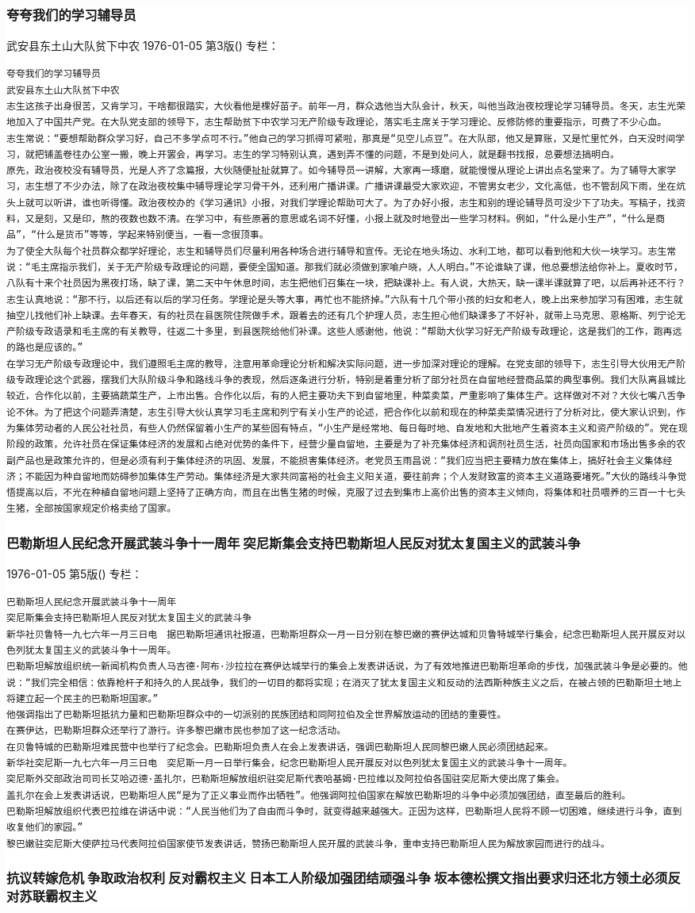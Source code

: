 
### 夸夸我们的学习辅导员
武安县东土山大队贫下中农
1976-01-05
第3版()
专栏：

    夸夸我们的学习辅导员
    武安县东土山大队贫下中农
    志生这孩子出身很苦，又肯学习，干啥都很踏实，大伙看他是棵好苗子。前年一月，群众选他当大队会计，秋天，叫他当政治夜校理论学习辅导员。冬天，志生光荣地加入了中国共产党。在大队党支部的领导下，志生帮助贫下中农学习无产阶级专政理论，落实毛主席关于学习理论、反修防修的重要指示，可费了不少心血。
    志生常说：“要想帮助群众学习好，自己不多学点可不行。”他自己的学习抓得可紧啦，那真是“见空儿点豆”。在大队部，他又是算账，又是忙里忙外，白天没时间学习，就把铺盖卷往办公室一搬，晚上开罢会，再学习。志生的学习特别认真，遇到弄不懂的问题，不是到处问人，就是翻书找报，总要想法搞明白。
    原先，政治夜校没有辅导员，光是人齐了念篇报，大伙随便扯扯就算了。如今辅导员一讲解，大家再一琢磨，就能慢慢从理论上讲出点名堂来了。为了辅导大家学习，志生想了不少办法，除了在政治夜校集中辅导理论学习骨干外，还利用广播讲课。广播讲课最受大家欢迎，不管男女老少，文化高低，也不管刮风下雨，坐在炕头上就可以听讲，谁也听得懂。政治夜校办的《学习通讯》小报，对我们学理论帮助可大了。为了办好小报，志生和别的理论辅导员可没少下了功夫。写稿子，找资料，又是刻，又是印，熬的夜数也数不清。在学习中，有些原著的意思或名词不好懂，小报上就及时地登出一些学习材料。例如，“什么是小生产”，“什么是商品”，“什么是货币”等等，学起来特别便当，一看一念很顶事。
    为了使全大队每个社员群众都学好理论，志生和辅导员们尽量利用各种场合进行辅导和宣传。无论在地头场边、水利工地，都可以看到他和大伙一块学习。志生常说：“毛主席指示我们，关于无产阶级专政理论的问题，要使全国知道。那我们就必须做到家喻户晓，人人明白。”不论谁缺了课，他总要想法给你补上。夏收时节，八队有十来个社员因为黑夜打场，缺了课，第二天中午休息时间，志生把他们召集在一块，把缺课补上。有人说，大热天，缺一课半课就算了吧，以后再补还不行？志生认真地说：“那不行，以后还有以后的学习任务。学理论是头等大事，再忙也不能挤掉。”六队有十几个带小孩的妇女和老人，晚上出来参加学习有困难，志生就抽空儿找他们补上缺课。去年春天，有的社员在县医院住院做手术，跟着去的还有几个护理人员，志生担心他们缺课多了不好补，就带上马克思、恩格斯、列宁论无产阶级专政语录和毛主席的有关教导，往返二十多里，到县医院给他们补课。这些人感谢他，他说：“帮助大伙学习好无产阶级专政理论，这是我们的工作，跑再远的路也是应该的。”
    在学习无产阶级专政理论中，我们遵照毛主席的教导，注意用革命理论分析和解决实际问题，进一步加深对理论的理解。在党支部的领导下，志生引导大伙用无产阶级专政理论这个武器，摆我们大队阶级斗争和路线斗争的表现，然后逐条进行分析，特别是着重分析了部分社员在自留地经营商品菜的典型事例。我们大队离县城比较近，合作化以前，主要搞蔬菜生产，上市出售。合作化以后，有的人把主要功夫下到自留地里，种菜卖菜，严重影响了集体生产。这样做对不对？大伙七嘴八舌争论不休。为了把这个问题弄清楚，志生引导大伙认真学习毛主席和列宁有关小生产的论述，把合作化以前和现在的种菜卖菜情况进行了分析对比，使大家认识到，作为集体劳动者的人民公社社员，有些人仍然保留着小生产的某些固有特点，“小生产是经常地、每日每时地、自发地和大批地产生着资本主义和资产阶级的”。党在现阶段的政策，允许社员在保证集体经济的发展和占绝对优势的条件下，经营少量自留地，主要是为了补充集体经济和调剂社员生活，社员向国家和市场出售多余的农副产品也是政策允许的，但是必须有利于集体经济的巩固、发展，不能损害集体经济。老党员玉雨昌说：“我们应当把主要精力放在集体上，搞好社会主义集体经济；不能因为种自留地而妨碍参加集体生产劳动。集体经济是大家共同富裕的社会主义阳关道，要往前奔；个人发财致富的资本主义道路要堵死。”大伙的路线斗争觉悟提高以后，不光在种植自留地问题上坚持了正确方向，而且在出售生猪的时候，克服了过去到集市上高价出售的资本主义倾向，将集体和社员喂养的三百一十七头生猪，全部按国家规定价格卖给了国家。


### 巴勒斯坦人民纪念开展武装斗争十一周年  突尼斯集会支持巴勒斯坦人民反对犹太复国主义的武装斗争

1976-01-05
第5版()
专栏：

    巴勒斯坦人民纪念开展武装斗争十一周年
    突尼斯集会支持巴勒斯坦人民反对犹太复国主义的武装斗争
    新华社贝鲁特一九七六年一月三日电　据巴勒斯坦通讯社报道，巴勒斯坦群众一月一日分别在黎巴嫩的赛伊达城和贝鲁特城举行集会，纪念巴勒斯坦人民开展反对以色列犹太复国主义的武装斗争十一周年。
    巴勒斯坦解放组织统一新闻机构负责人马吉德·阿布·沙拉拉在赛伊达城举行的集会上发表讲话说，为了有效地推进巴勒斯坦革命的步伐，加强武装斗争是必要的。他说：“我们完全相信：依靠枪杆子和持久的人民战争，我们的一切目的都将实现；在消灭了犹太复国主义和反动的法西斯种族主义之后，在被占领的巴勒斯坦土地上将建立起一个民主的巴勒斯坦国家。”
    他强调指出了巴勒斯坦抵抗力量和巴勒斯坦群众中的一切派别的民族团结和同阿拉伯及全世界解放运动的团结的重要性。
    在赛伊达，巴勒斯坦群众还举行了游行。许多黎巴嫩市民也参加了这一纪念活动。
    在贝鲁特城的巴勒斯坦难民营中也举行了纪念会。巴勒斯坦负责人在会上发表讲话，强调巴勒斯坦人民同黎巴嫩人民必须团结起来。
    新华社突尼斯一九七六年一月三日电　突尼斯一月一日举行集会，纪念巴勒斯坦人民开展反对以色列犹太复国主义的武装斗争十一周年。
    突尼斯外交部政治司司长艾哈迈德·盖扎尔，巴勒斯坦解放组织驻突尼斯代表哈基姆·巴拉维以及阿拉伯各国驻突尼斯大使出席了集会。
    盖扎尔在会上发表讲话说，巴勒斯坦人民“是为了正义事业而作出牺牲”。他强调阿拉伯国家在解放巴勒斯坦的斗争中必须加强团结，直至最后的胜利。
    巴勒斯坦解放组织代表巴拉维在讲话中说：“人民当他们为了自由而斗争时，就变得越来越强大。正因为这样，巴勒斯坦人民将不顾一切困难，继续进行斗争，直到收复他们的家园。”
    黎巴嫩驻突尼斯大使萨拉马代表阿拉伯国家使节发表讲话，赞扬巴勒斯坦人民开展的武装斗争，重申支持巴勒斯坦人民为解放家园而进行的战斗。


### 抗议转嫁危机  争取政治权利  反对霸权主义  日本工人阶级加强团结顽强斗争  坂本德松撰文指出要求归还北方领土必须反对苏联霸权主义
